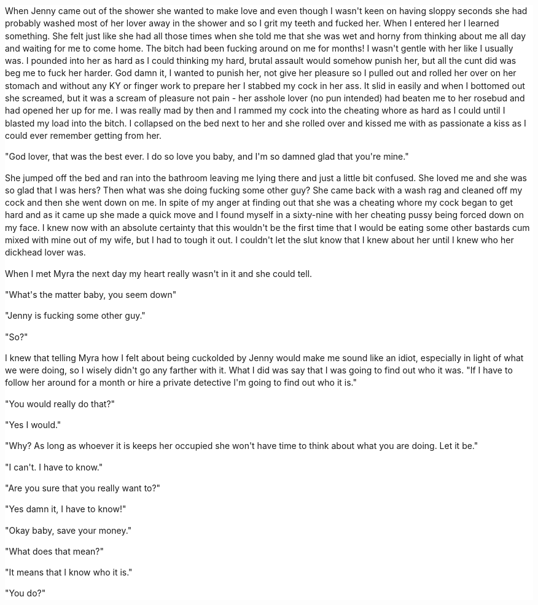 When Jenny came out of the shower she wanted to make love and even though I wasn't keen on having sloppy seconds she had probably washed most of her lover away in the shower and so I grit my teeth and fucked her. When I entered her I learned something. She felt just like she had all those times when she told me that she was wet and horny from thinking about me all day and waiting for me to come home. The bitch had been fucking around on me for months! I wasn't gentle with her like I usually was. I pounded into her as hard as I could thinking my hard, brutal assault would somehow punish her, but all the cunt did was beg me to fuck her harder. God damn it, I wanted to punish her, not give her pleasure so I pulled out and rolled her over on her stomach and without any KY or finger work to prepare her I stabbed my cock in her ass. It slid in easily and when I bottomed out she screamed, but it was a scream of pleasure not pain - her asshole lover (no pun intended) had beaten me to her rosebud and had opened her up for me. I was really mad by then and I rammed my cock into the cheating whore as hard as I could until I blasted my load into the bitch. I collapsed on the bed next to her and she rolled over and kissed me with as passionate a kiss as I could ever remember getting from her. 

"God lover, that was the best ever. I do so love you baby, and I'm so damned glad that you're mine." 

She jumped off the bed and ran into the bathroom leaving me lying there and just a little bit confused. She loved me and she was so glad that I was hers? Then what was she doing fucking some other guy? She came back with a wash rag and cleaned off my cock and then she went down on me. In spite of my anger at finding out that she was a cheating whore my cock began to get hard and as it came up she made a quick move and I found myself in a sixty-nine with her cheating pussy being forced down on my face. I knew now with an absolute certainty that this wouldn't be the first time that I would be eating some other bastards cum mixed with mine out of my wife, but I had to tough it out. I couldn't let the slut know that I knew about her until I knew who her dickhead lover was. 

When I met Myra the next day my heart really wasn't in it and she could tell. 

"What's the matter baby, you seem down" 

"Jenny is fucking some other guy." 

"So?" 

I knew that telling Myra how I felt about being cuckolded by Jenny would make me sound like an idiot, especially in light of what we were doing, so I wisely didn't go any farther with it. What I did was say that I was going to find out who it was. "If I have to follow her around for a month or hire a private detective I'm going to find out who it is." 

"You would really do that?" 

"Yes I would." 

"Why? As long as whoever it is keeps her occupied she won't have time to think about what you are doing. Let it be." 

"I can't. I have to know." 

"Are you sure that you really want to?" 

"Yes damn it, I have to know!" 

"Okay baby, save your money." 

"What does that mean?" 

"It means that I know who it is." 

"You do?" 
